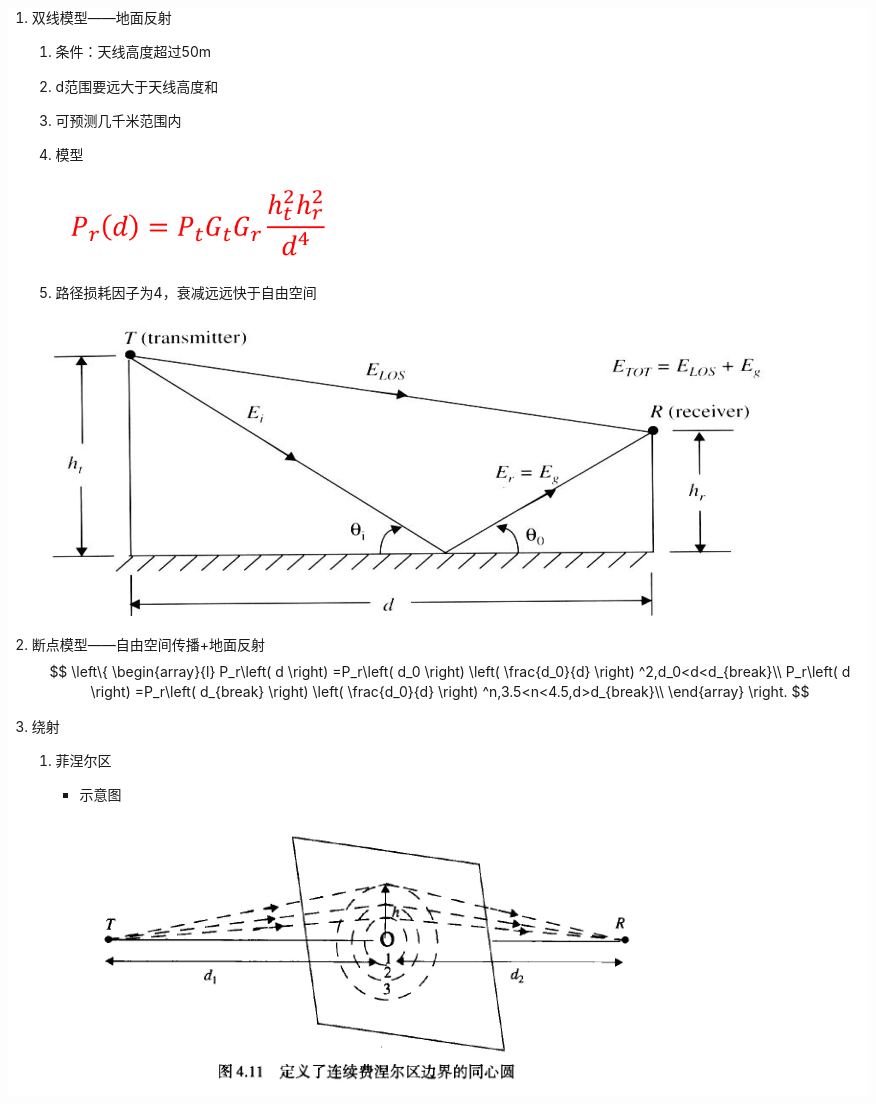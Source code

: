 1. 双线模型——地面反射

   1. 条件：天线高度超过50m

   2. d范围要远大于天线高度和

   3. 可预测几千米范围内

   4. 模型

      <img src="picture/image-20250524150443975.png" alt="image-20250524150443975" style="zoom:67%;" />

   5. 路径损耗因子为4，衰减远远快于自由空间

   ![image-20250524150259005](picture/image-20250524150259005.png)

2. 断点模型——自由空间传播+地面反射
   $$
   \left\{ \begin{array}{l}
   	P_r\left( d \right) =P_r\left( d_0 \right) \left( \frac{d_0}{d} \right) ^2,d_0<d<d_{break}\\
   	P_r\left( d \right) =P_r\left( d_{break} \right) \left( \frac{d_0}{d} \right) ^n,3.5<n<4.5,d>d_{break}\\
   \end{array} \right.
   $$

3. 绕射

   1. 菲涅尔区

      - 示意图

        ![image-20250524151611000](picture/image-20250524151611000.png)
